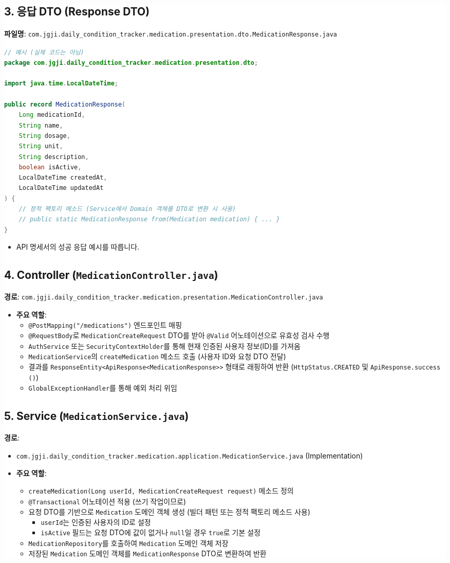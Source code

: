 ## 3. 응답 DTO (Response DTO)

**파일명**: `com.jgji.daily_condition_tracker.medication.presentation.dto.MedicationResponse.java`

```java
// 예시 (실제 코드는 아님)
package com.jgji.daily_condition_tracker.medication.presentation.dto;

import java.time.LocalDateTime;

public record MedicationResponse(
    Long medicationId,
    String name,
    String dosage,
    String unit,
    String description,
    boolean isActive,
    LocalDateTime createdAt,
    LocalDateTime updatedAt
) {
    // 정적 팩토리 메소드 (Service에서 Domain 객체를 DTO로 변환 시 사용)
    // public static MedicationResponse from(Medication medication) { ... }
}
```
-   API 명세서의 성공 응답 예시를 따릅니다.

## 4. Controller (`MedicationController.java`)

**경로**: `com.jgji.daily_condition_tracker.medication.presentation.MedicationController.java`

-   **주요 역할**:
    -   `@PostMapping("/medications")` 엔드포인트 매핑
    -   `@RequestBody`로 `MedicationCreateRequest` DTO를 받아 `@Valid` 어노테이션으로 유효성 검사 수행
    -   `AuthService` 또는 `SecurityContextHolder`를 통해 현재 인증된 사용자 정보(ID)를 가져옴
    -   `MedicationService`의 `createMedication` 메소드 호출 (사용자 ID와 요청 DTO 전달)
    -   결과를 `ResponseEntity<ApiResponse<MedicationResponse>>` 형태로 래핑하여 반환 (`HttpStatus.CREATED` 및 `ApiResponse.success()`)
    -   `GlobalExceptionHandler`를 통해 예외 처리 위임

## 5. Service (`MedicationService.java`)

**경로**:
-   `com.jgji.daily_condition_tracker.medication.application.MedicationService.java` (Implementation)

-   **주요 역할**:
    -   `createMedication(Long userId, MedicationCreateRequest request)` 메소드 정의
    -   `@Transactional` 어노테이션 적용 (쓰기 작업이므로)
    -   요청 DTO를 기반으로 `Medication` 도메인 객체 생성 (빌더 패턴 또는 정적 팩토리 메소드 사용)
        -   `userId`는 인증된 사용자의 ID로 설정
        -   `isActive` 필드는 요청 DTO에 값이 없거나 `null`일 경우 `true`로 기본 설정
    -   `MedicationRepository`를 호출하여 `Medication` 도메인 객체 저장
    -   저장된 `Medication` 도메인 객체를 `MedicationResponse` DTO로 변환하여 반환
